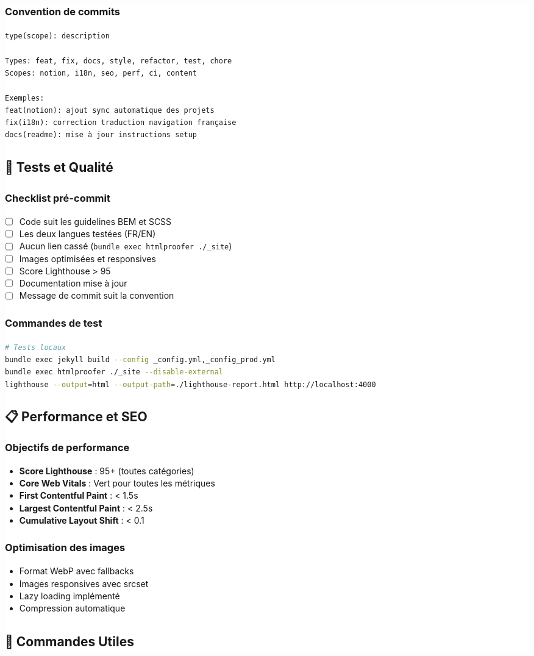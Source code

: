 ### Convention de commits
```
type(scope): description

Types: feat, fix, docs, style, refactor, test, chore
Scopes: notion, i18n, seo, perf, ci, content

Exemples:
feat(notion): ajout sync automatique des projets
fix(i18n): correction traduction navigation française
docs(readme): mise à jour instructions setup
```

## 🧪 Tests et Qualité

### Checklist pré-commit
- [ ] Code suit les guidelines BEM et SCSS
- [ ] Les deux langues testées (FR/EN)
- [ ] Aucun lien cassé (`bundle exec htmlproofer ./_site`)
- [ ] Images optimisées et responsives
- [ ] Score Lighthouse > 95
- [ ] Documentation mise à jour
- [ ] Message de commit suit la convention

### Commandes de test
```bash
# Tests locaux
bundle exec jekyll build --config _config.yml,_config_prod.yml
bundle exec htmlproofer ./_site --disable-external
lighthouse --output=html --output-path=./lighthouse-report.html http://localhost:4000
```

## 📋 Performance et SEO

### Objectifs de performance
- **Score Lighthouse** : 95+ (toutes catégories)
- **Core Web Vitals** : Vert pour toutes les métriques
- **First Contentful Paint** : < 1.5s
- **Largest Contentful Paint** : < 2.5s
- **Cumulative Layout Shift** : < 0.1

### Optimisation des images
- Format WebP avec fallbacks
- Images responsives avec srcset
- Lazy loading implémenté
- Compression automatique

## 🔧 Commandes Utiles
